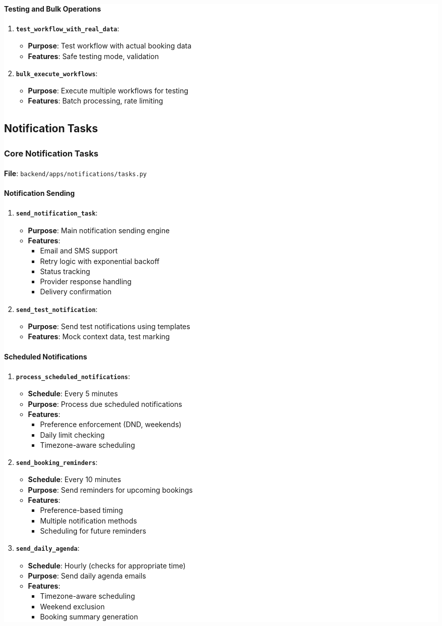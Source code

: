 #### Testing and Bulk Operations
1. **`test_workflow_with_real_data`**:
   - **Purpose**: Test workflow with actual booking data
   - **Features**: Safe testing mode, validation

2. **`bulk_execute_workflows`**:
   - **Purpose**: Execute multiple workflows for testing
   - **Features**: Batch processing, rate limiting

## Notification Tasks

### Core Notification Tasks
**File**: `backend/apps/notifications/tasks.py`

#### Notification Sending
1. **`send_notification_task`**:
   - **Purpose**: Main notification sending engine
   - **Features**:
     - Email and SMS support
     - Retry logic with exponential backoff
     - Status tracking
     - Provider response handling
     - Delivery confirmation

2. **`send_test_notification`**:
   - **Purpose**: Send test notifications using templates
   - **Features**: Mock context data, test marking

#### Scheduled Notifications
1. **`process_scheduled_notifications`**:
   - **Schedule**: Every 5 minutes
   - **Purpose**: Process due scheduled notifications
   - **Features**:
     - Preference enforcement (DND, weekends)
     - Daily limit checking
     - Timezone-aware scheduling

2. **`send_booking_reminders`**:
   - **Schedule**: Every 10 minutes
   - **Purpose**: Send reminders for upcoming bookings
   - **Features**:
     - Preference-based timing
     - Multiple notification methods
     - Scheduling for future reminders

3. **`send_daily_agenda`**:
   - **Schedule**: Hourly (checks for appropriate time)
   - **Purpose**: Send daily agenda emails
   - **Features**:
     - Timezone-aware scheduling
     - Weekend exclusion
     - Booking summary generation
